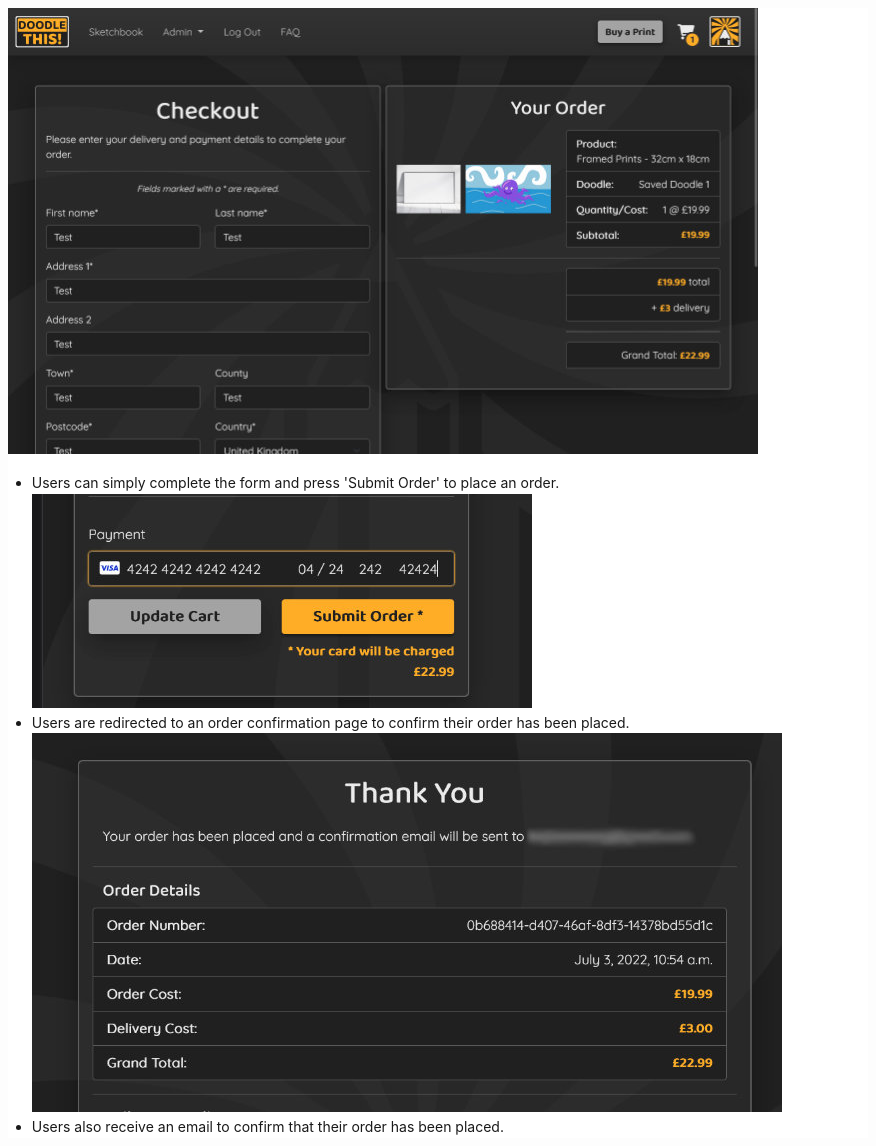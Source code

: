 ![](documentation/testing_images/user_stories/user-story-4-6-1.jpg)  
* Users can simply complete the form and press 'Submit Order' to place an order.  
![](documentation/testing_images/user_stories/user-story-4-6-2.jpg)  
* Users are redirected to an order confirmation page to confirm their order has been placed.  
![](documentation/testing_images/user_stories/user-story-4-6-3.jpg)  
* Users also receive an email to confirm that their order has been placed.  